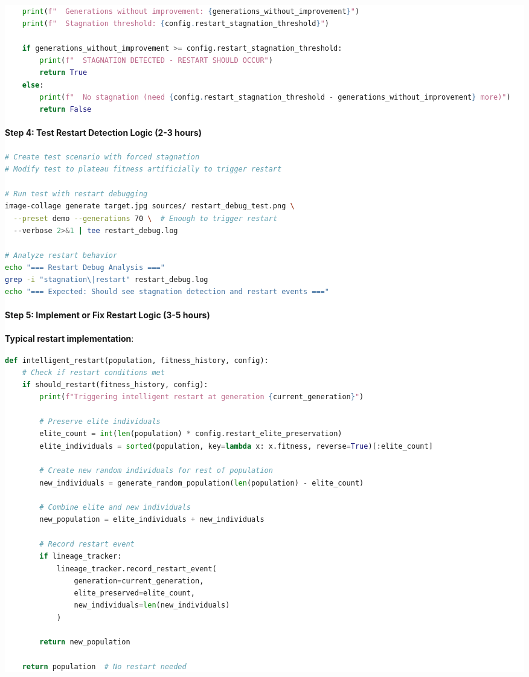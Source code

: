 ```python
    print(f"  Generations without improvement: {generations_without_improvement}")
    print(f"  Stagnation threshold: {config.restart_stagnation_threshold}")

    if generations_without_improvement >= config.restart_stagnation_threshold:
        print(f"  STAGNATION DETECTED - RESTART SHOULD OCCUR")
        return True
    else:
        print(f"  No stagnation (need {config.restart_stagnation_threshold - generations_without_improvement} more)")
        return False
```

#### **Step 4: Test Restart Detection Logic** (2-3 hours)
```bash
# Create test scenario with forced stagnation
# Modify test to plateau fitness artificially to trigger restart

# Run test with restart debugging
image-collage generate target.jpg sources/ restart_debug_test.png \
  --preset demo --generations 70 \  # Enough to trigger restart
  --verbose 2>&1 | tee restart_debug.log

# Analyze restart behavior
echo "=== Restart Debug Analysis ==="
grep -i "stagnation\|restart" restart_debug.log
echo "=== Expected: Should see stagnation detection and restart events ==="
```

#### **Step 5: Implement or Fix Restart Logic** (3-5 hours)

**Typical restart implementation**:
```python
def intelligent_restart(population, fitness_history, config):
    # Check if restart conditions met
    if should_restart(fitness_history, config):
        print(f"Triggering intelligent restart at generation {current_generation}")

        # Preserve elite individuals
        elite_count = int(len(population) * config.restart_elite_preservation)
        elite_individuals = sorted(population, key=lambda x: x.fitness, reverse=True)[:elite_count]

        # Create new random individuals for rest of population
        new_individuals = generate_random_population(len(population) - elite_count)

        # Combine elite and new individuals
        new_population = elite_individuals + new_individuals

        # Record restart event
        if lineage_tracker:
            lineage_tracker.record_restart_event(
                generation=current_generation,
                elite_preserved=elite_count,
                new_individuals=len(new_individuals)
            )

        return new_population

    return population  # No restart needed
```
